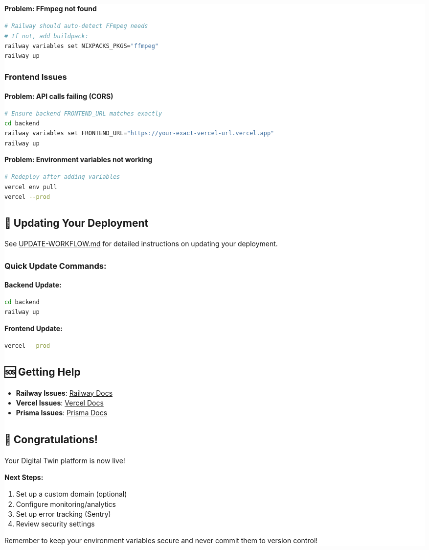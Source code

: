 **Problem: FFmpeg not found**
```bash
# Railway should auto-detect FFmpeg needs
# If not, add buildpack:
railway variables set NIXPACKS_PKGS="ffmpeg"
railway up
```

### Frontend Issues

**Problem: API calls failing (CORS)**
```bash
# Ensure backend FRONTEND_URL matches exactly
cd backend
railway variables set FRONTEND_URL="https://your-exact-vercel-url.vercel.app"
railway up
```

**Problem: Environment variables not working**
```bash
# Redeploy after adding variables
vercel env pull
vercel --prod
```

## 📱 Updating Your Deployment

See [UPDATE-WORKFLOW.md](./UPDATE-WORKFLOW.md) for detailed instructions on updating your deployment.

### Quick Update Commands:

**Backend Update:**
```bash
cd backend
railway up
```

**Frontend Update:**
```bash
vercel --prod
```

## 🆘 Getting Help

- **Railway Issues**: [Railway Docs](https://docs.railway.app)
- **Vercel Issues**: [Vercel Docs](https://vercel.com/docs)
- **Prisma Issues**: [Prisma Docs](https://www.prisma.io/docs)

## 🎉 Congratulations!

Your Digital Twin platform is now live! 

**Next Steps:**
1. Set up a custom domain (optional)
2. Configure monitoring/analytics
3. Set up error tracking (Sentry)
4. Review security settings

Remember to keep your environment variables secure and never commit them to version control!